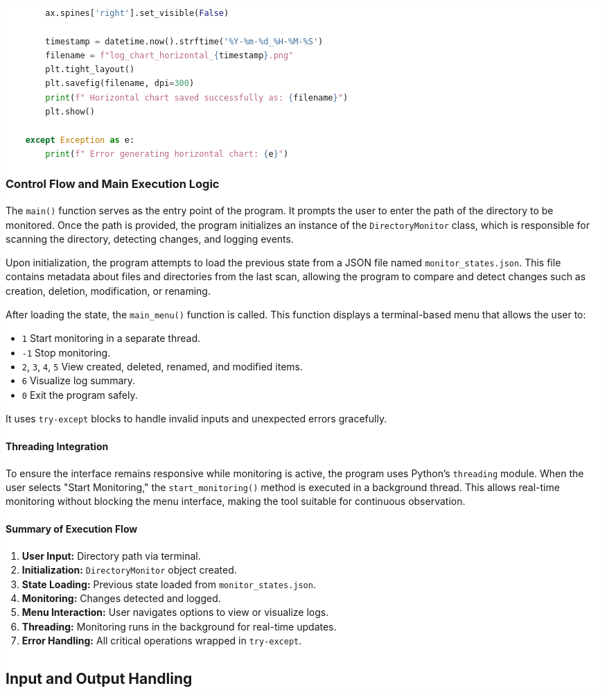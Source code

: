 ```python
        ax.spines['right'].set_visible(False)

        timestamp = datetime.now().strftime('%Y-%m-%d_%H-%M-%S')
        filename = f"log_chart_horizontal_{timestamp}.png"
        plt.tight_layout()
        plt.savefig(filename, dpi=300)
        print(f" Horizontal chart saved successfully as: {filename}")
        plt.show()

    except Exception as e:
        print(f" Error generating horizontal chart: {e}")
```

### Control Flow and Main Execution Logic

The `main()` function serves as the entry point of the program. It prompts the user to enter the path of the directory to be monitored. Once the path is provided, the program initializes an instance of the `DirectoryMonitor` class, which is responsible for scanning the directory, detecting changes, and logging events.

Upon initialization, the program attempts to load the previous state from a JSON file named `monitor_states.json`. This file contains metadata about files and directories from the last scan, allowing the program to compare and detect changes such as creation, deletion, modification, or renaming.

After loading the state, the `main_menu()` function is called. This function displays a terminal-based menu that allows the user to:
* `1` Start monitoring in a separate thread.
* `-1` Stop monitoring.
* `2`, `3`, `4`, `5` View created, deleted, renamed, and modified items.
* `6` Visualize log summary.
* `0` Exit the program safely.

It uses `try-except` blocks to handle invalid inputs and unexpected errors gracefully.

#### Threading Integration

To ensure the interface remains responsive while monitoring is active, the program uses Python’s `threading` module. When the user selects "Start Monitoring," the `start_monitoring()` method is executed in a background thread. This allows real-time monitoring without blocking the menu interface, making the tool suitable for continuous observation.

#### Summary of Execution Flow

1. **User Input:** Directory path via terminal.
2. **Initialization:** `DirectoryMonitor` object created.
3. **State Loading:** Previous state loaded from `monitor_states.json`.
4. **Monitoring:** Changes detected and logged.
5. **Menu Interaction:** User navigates options to view or visualize logs.
6. **Threading:** Monitoring runs in the background for real-time updates.
7. **Error Handling:** All critical operations wrapped in `try-except`.




## Input and Output Handling
